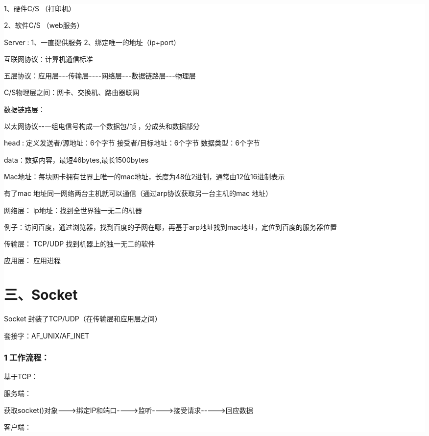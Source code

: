1、硬件C/S （打印机）

2、软件C/S （web服务）


Server :
1、一直提供服务
2、绑定唯一的地址（ip+port）

互联网协议：计算机通信标准

五层协议：应用层---传输层----网络层---数据链路层---物理层

C/S物理层之间：网卡、交换机、路由器联网


数据链路层：

以太网协议--一组电信号构成一个数据包/帧 ，分成头和数据部分

head : 
定义发送者/源地址：6个字节
接受者/目标地址：6个字节
数据类型：6个字节

data：数据内容，最短46bytes,最长1500bytes

Mac地址：每块网卡拥有世界上唯一的mac地址，长度为48位2进制，通常由12位16进制表示

有了mac 地址同一网络两台主机就可以通信（通过arp协议获取另一台主机的mac 地址）

网络层：
ip地址：找到全世界独一无二的机器

例子：访问百度，通过浏览器，找到百度的子网在哪，再基于arp地址找到mac地址，定位到百度的服务器位置


传输层：
TCP/UDP
找到机器上的独一无二的软件


应用层：
应用进程

# 三、Socket

Socket 封装了TCP/UDP（在传输层和应用层之间）

套接字：AF_UNIX/AF_INET


### 1 工作流程：

基于TCP：

服务端：

获取socket()对象--->绑定IP和端口---->监听---->接受请求----->回应数据

客户端：
